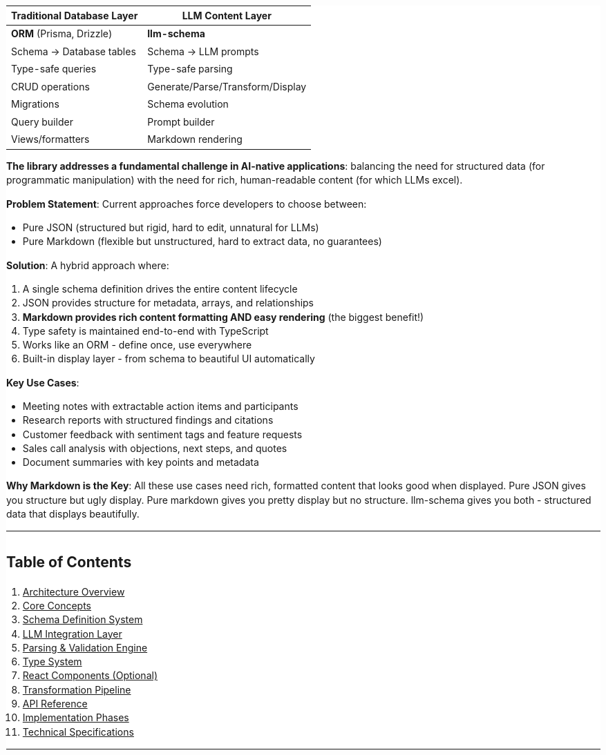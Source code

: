 | Traditional Database Layer | LLM Content Layer |
|----------------------------|-------------------|
| **ORM** (Prisma, Drizzle) | **llm-schema** |
| Schema → Database tables | Schema → LLM prompts |
| Type-safe queries | Type-safe parsing |
| CRUD operations | Generate/Parse/Transform/Display |
| Migrations | Schema evolution |
| Query builder | Prompt builder |
| Views/formatters | Markdown rendering |

**The library addresses a fundamental challenge in AI-native applications**: balancing the need for structured data (for programmatic manipulation) with the need for rich, human-readable content (for which LLMs excel).

**Problem Statement**: Current approaches force developers to choose between:
- Pure JSON (structured but rigid, hard to edit, unnatural for LLMs)
- Pure Markdown (flexible but unstructured, hard to extract data, no guarantees)

**Solution**: A hybrid approach where:
1. A single schema definition drives the entire content lifecycle
2. JSON provides structure for metadata, arrays, and relationships
3. **Markdown provides rich content formatting AND easy rendering** (the biggest benefit!)
4. Type safety is maintained end-to-end with TypeScript
5. Works like an ORM - define once, use everywhere
6. Built-in display layer - from schema to beautiful UI automatically

**Key Use Cases**:
- Meeting notes with extractable action items and participants
- Research reports with structured findings and citations
- Customer feedback with sentiment tags and feature requests
- Sales call analysis with objections, next steps, and quotes
- Document summaries with key points and metadata

**Why Markdown is the Key**: All these use cases need rich, formatted content that looks good when displayed. Pure JSON gives you structure but ugly display. Pure markdown gives you pretty display but no structure. llm-schema gives you both - structured data that displays beautifully.

---

## Table of Contents

1. [Architecture Overview](#1-architecture-overview)
2. [Core Concepts](#2-core-concepts)
3. [Schema Definition System](#3-schema-definition-system)
4. [LLM Integration Layer](#4-llm-integration-layer)
5. [Parsing & Validation Engine](#5-parsing--validation-engine)
6. [Type System](#6-type-system)
7. [React Components (Optional)](#7-react-components-optional)
8. [Transformation Pipeline](#8-transformation-pipeline)
9. [API Reference](#9-api-reference)
10. [Implementation Phases](#10-implementation-phases)
11. [Technical Specifications](#11-technical-specifications)

---